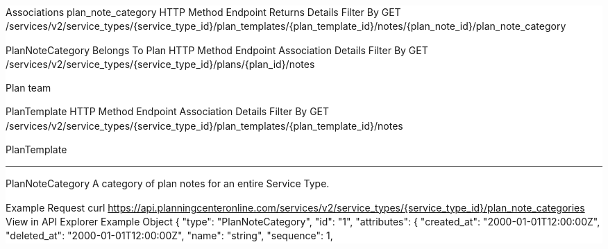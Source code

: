 Associations
plan_note_category
HTTP Method
Endpoint
Returns
Details
Filter By
GET
/services/v2/service_types/{service_type_id}/plan_templates/{plan_template_id}/notes/{plan_note_id}/plan_note_category

PlanNoteCategory
Belongs To
Plan
HTTP Method
Endpoint
Association
Details
Filter By
GET
/services/v2/service_types/{service_type_id}/plans/{plan_id}/notes

Plan
team

PlanTemplate
HTTP Method
Endpoint
Association
Details
Filter By
GET
/services/v2/service_types/{service_type_id}/plan_templates/{plan_template_id}/notes

PlanTemplate


----


PlanNoteCategory
A category of plan notes for an entire Service Type.

Example Request
curl https://api.planningcenteronline.com/services/v2/service_types/{service_type_id}/plan_note_categories
View in API Explorer
Example Object
{
  "type": "PlanNoteCategory",
  "id": "1",
  "attributes": {
    "created_at": "2000-01-01T12:00:00Z",
    "deleted_at": "2000-01-01T12:00:00Z",
    "name": "string",
    "sequence": 1,
